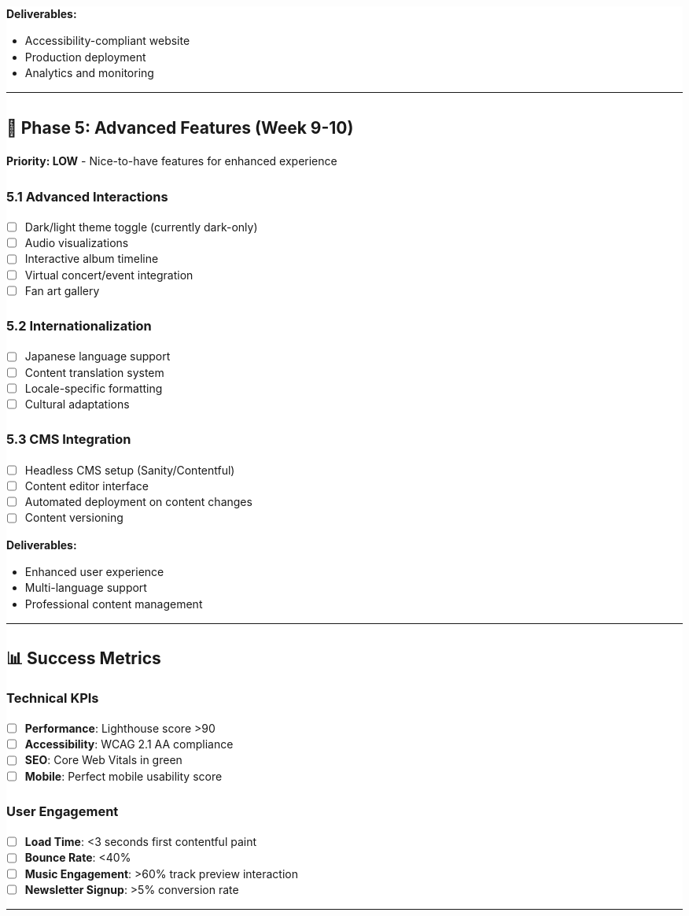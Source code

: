 **Deliverables:**
- Accessibility-compliant website
- Production deployment
- Analytics and monitoring

---

## 🚀 Phase 5: Advanced Features (Week 9-10)
**Priority: LOW** - Nice-to-have features for enhanced experience

### 5.1 Advanced Interactions
- [ ] Dark/light theme toggle (currently dark-only)
- [ ] Audio visualizations
- [ ] Interactive album timeline
- [ ] Virtual concert/event integration
- [ ] Fan art gallery

### 5.2 Internationalization
- [ ] Japanese language support
- [ ] Content translation system
- [ ] Locale-specific formatting
- [ ] Cultural adaptations

### 5.3 CMS Integration
- [ ] Headless CMS setup (Sanity/Contentful)
- [ ] Content editor interface
- [ ] Automated deployment on content changes
- [ ] Content versioning

**Deliverables:**
- Enhanced user experience
- Multi-language support
- Professional content management

---

## 📊 Success Metrics

### Technical KPIs
- [ ] **Performance**: Lighthouse score >90
- [ ] **Accessibility**: WCAG 2.1 AA compliance
- [ ] **SEO**: Core Web Vitals in green
- [ ] **Mobile**: Perfect mobile usability score

### User Engagement
- [ ] **Load Time**: <3 seconds first contentful paint
- [ ] **Bounce Rate**: <40%
- [ ] **Music Engagement**: >60% track preview interaction
- [ ] **Newsletter Signup**: >5% conversion rate

---